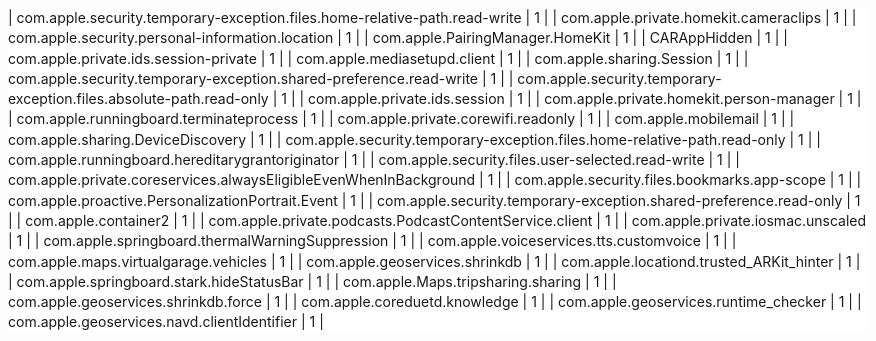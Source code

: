 | com.apple.security.temporary-exception.files.home-relative-path.read-write | 1 | 
| com.apple.private.homekit.cameraclips | 1 | 
| com.apple.security.personal-information.location | 1 | 
| com.apple.PairingManager.HomeKit | 1 | 
| CARAppHidden | 1 | 
| com.apple.private.ids.session-private | 1 | 
| com.apple.mediasetupd.client | 1 | 
| com.apple.sharing.Session | 1 | 
| com.apple.security.temporary-exception.shared-preference.read-write | 1 | 
| com.apple.security.temporary-exception.files.absolute-path.read-only | 1 | 
| com.apple.private.ids.session | 1 | 
| com.apple.private.homekit.person-manager | 1 | 
| com.apple.runningboard.terminateprocess | 1 | 
| com.apple.private.corewifi.readonly | 1 | 
| com.apple.mobilemail | 1 | 
| com.apple.sharing.DeviceDiscovery | 1 | 
| com.apple.security.temporary-exception.files.home-relative-path.read-only | 1 | 
| com.apple.runningboard.hereditarygrantoriginator | 1 | 
| com.apple.security.files.user-selected.read-write | 1 | 
| com.apple.private.coreservices.alwaysEligibleEvenWhenInBackground | 1 | 
| com.apple.security.files.bookmarks.app-scope | 1 | 
| com.apple.proactive.PersonalizationPortrait.Event | 1 | 
| com.apple.security.temporary-exception.shared-preference.read-only | 1 | 
| com.apple.container2 | 1 | 
| com.apple.private.podcasts.PodcastContentService.client | 1 | 
| com.apple.private.iosmac.unscaled | 1 | 
| com.apple.springboard.thermalWarningSuppression | 1 | 
| com.apple.voiceservices.tts.customvoice | 1 | 
| com.apple.maps.virtualgarage.vehicles | 1 | 
| com.apple.geoservices.shrinkdb | 1 | 
| com.apple.locationd.trusted_ARKit_hinter | 1 | 
| com.apple.springboard.stark.hideStatusBar | 1 | 
| com.apple.Maps.tripsharing.sharing | 1 | 
| com.apple.geoservices.shrinkdb.force | 1 | 
| com.apple.coreduetd.knowledge | 1 | 
| com.apple.geoservices.runtime_checker | 1 | 
| com.apple.geoservices.navd.clientIdentifier | 1 | 